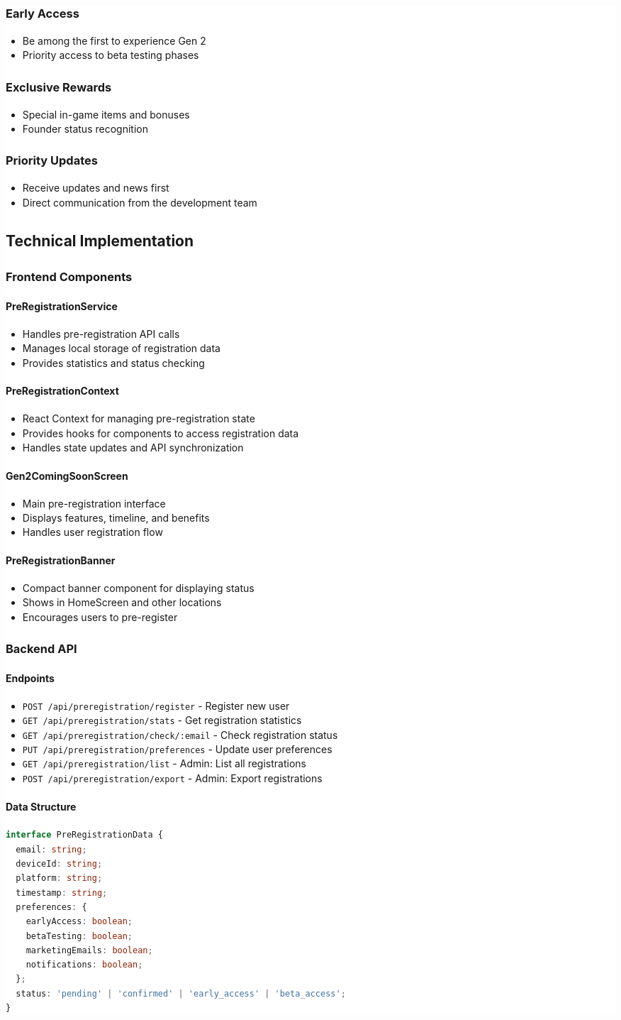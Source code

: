 ### Early Access
- Be among the first to experience Gen 2
- Priority access to beta testing phases

### Exclusive Rewards
- Special in-game items and bonuses
- Founder status recognition

### Priority Updates
- Receive updates and news first
- Direct communication from the development team

## Technical Implementation

### Frontend Components

#### PreRegistrationService
- Handles pre-registration API calls
- Manages local storage of registration data
- Provides statistics and status checking

#### PreRegistrationContext
- React Context for managing pre-registration state
- Provides hooks for components to access registration data
- Handles state updates and API synchronization

#### Gen2ComingSoonScreen
- Main pre-registration interface
- Displays features, timeline, and benefits
- Handles user registration flow

#### PreRegistrationBanner
- Compact banner component for displaying status
- Shows in HomeScreen and other locations
- Encourages users to pre-register

### Backend API

#### Endpoints
- `POST /api/preregistration/register` - Register new user
- `GET /api/preregistration/stats` - Get registration statistics
- `GET /api/preregistration/check/:email` - Check registration status
- `PUT /api/preregistration/preferences` - Update user preferences
- `GET /api/preregistration/list` - Admin: List all registrations
- `POST /api/preregistration/export` - Admin: Export registrations

#### Data Structure
```typescript
interface PreRegistrationData {
  email: string;
  deviceId: string;
  platform: string;
  timestamp: string;
  preferences: {
    earlyAccess: boolean;
    betaTesting: boolean;
    marketingEmails: boolean;
    notifications: boolean;
  };
  status: 'pending' | 'confirmed' | 'early_access' | 'beta_access';
}
```